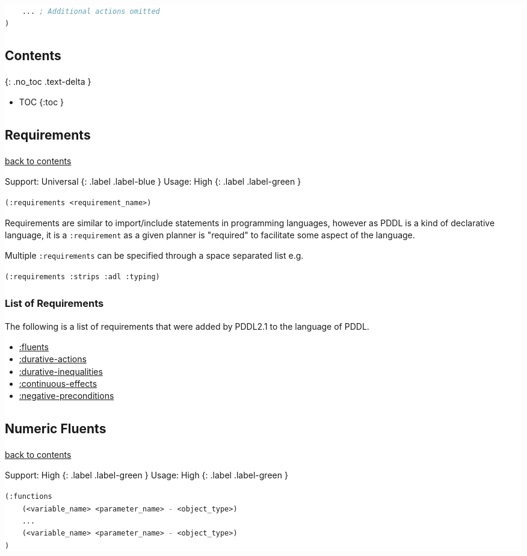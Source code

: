 ```cl
    ... ; Additional actions omitted
)
```

## Contents
{: .no_toc .text-delta }

- TOC
{:toc }

## Requirements

[back to contents](#contents)

Support: Universal
{: .label .label-blue }
Usage: High
{: .label .label-green }

```cl
(:requirements <requirement_name>)
```

Requirements are similar to import/include statements in programming languages, however as PDDL is a kind of declarative language, it is a `:requirement` as a given planner is "required" to facilitate some aspect of the language.

Multiple `:requirements` can be specified through a space separated list e.g.

```cl
(:requirements :strips :adl :typing)
```

### List of Requirements

The following is a list of requirements that were added by PDDL2.1 to the language of PDDL.

- [:fluents](/ref/pddl21/req#numeric-fluents)
- [:durative-actions](/ref/pddl21/req#durative-actions)
- [:durative-inequalities](/ref/pddl21/req#durative-inequalities)
- [:continuous-effects](/ref/pddl21/req#continuous-effects)
- [:negative-preconditions](/ref/pddl21/req#negative-preconditions)

## Numeric Fluents

[back to contents](#contents)

Support: High
{: .label .label-green }
Usage: High
{: .label .label-green }

```cl
(:functions
    (<variable_name> <parameter_name> - <object_type>)
    ...
    (<variable_name> <parameter_name> - <object_type>)
)
```
